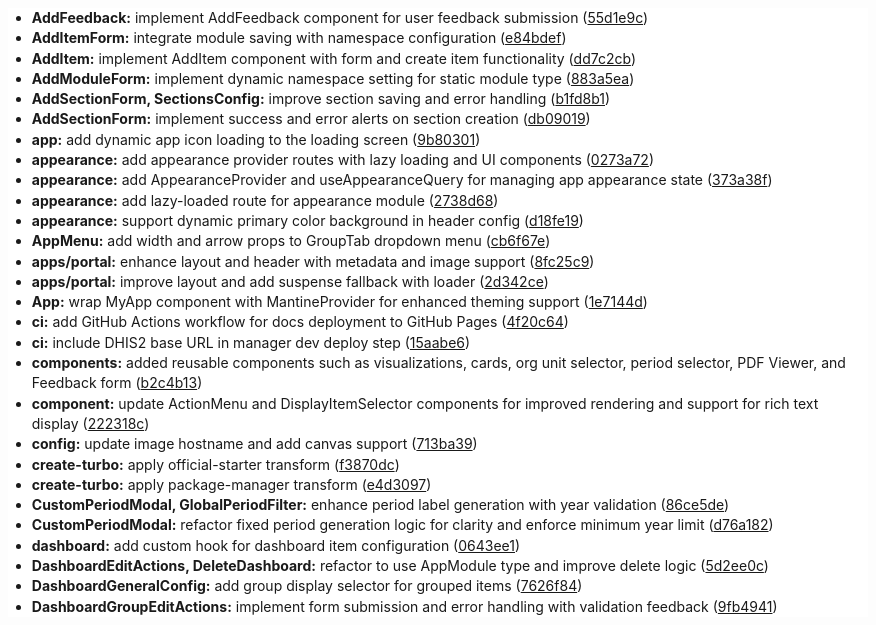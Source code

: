 * **AddFeedback:** implement AddFeedback component for user feedback submission ([55d1e9c](https://github.com/hisptz/dhis2-public-portal/commit/55d1e9c3606d0808a307fe051943593c9e546afa))
* **AddItemForm:** integrate module saving with namespace configuration ([e84bdef](https://github.com/hisptz/dhis2-public-portal/commit/e84bdeff0b33ff9dc102a29fc44bcf3abdf8d272))
* **AddItem:** implement AddItem component with form and create item functionality ([dd7c2cb](https://github.com/hisptz/dhis2-public-portal/commit/dd7c2cb7ea818255d58f22ada5372f294520026f))
* **AddModuleForm:** implement dynamic namespace setting for static module type ([883a5ea](https://github.com/hisptz/dhis2-public-portal/commit/883a5ea6233dc0e94d96d75591e186d8d25ec801))
* **AddSectionForm, SectionsConfig:** improve section saving and error handling ([b1fd8b1](https://github.com/hisptz/dhis2-public-portal/commit/b1fd8b121a48ca0cdd3b6dff32f3ee37b177c441))
* **AddSectionForm:** implement success and error alerts on section creation ([db09019](https://github.com/hisptz/dhis2-public-portal/commit/db090191802b6a2c909e8ddcaaea44921f0b5943))
* **app:** add dynamic app icon loading to the loading screen ([9b80301](https://github.com/hisptz/dhis2-public-portal/commit/9b803019d1a5be766fba834b343e1269acf18419))
* **appearance:** add appearance provider routes with lazy loading and UI components ([0273a72](https://github.com/hisptz/dhis2-public-portal/commit/0273a724e97121e66d3e2148fd01b55068c2c787))
* **appearance:** add AppearanceProvider and useAppearanceQuery for managing app appearance state ([373a38f](https://github.com/hisptz/dhis2-public-portal/commit/373a38f2d10473874c375b47a71223aec5a13c5d))
* **appearance:** add lazy-loaded route for appearance module ([2738d68](https://github.com/hisptz/dhis2-public-portal/commit/2738d68457eef00dd40e169c8cc793f9c64ed0db))
* **appearance:** support dynamic primary color background in header config ([d18fe19](https://github.com/hisptz/dhis2-public-portal/commit/d18fe196e469ef76cd6e1e5c27d649f6200c4751))
* **AppMenu:** add width and arrow props to GroupTab dropdown menu ([cb6f67e](https://github.com/hisptz/dhis2-public-portal/commit/cb6f67e3739b75aec22f1c97c272185ffc827332))
* **apps/portal:** enhance layout and header with metadata and image support ([8fc25c9](https://github.com/hisptz/dhis2-public-portal/commit/8fc25c96ee66eefa8f62bf5e7fad3ff1bf63797d))
* **apps/portal:** improve layout and add suspense fallback with loader ([2d342ce](https://github.com/hisptz/dhis2-public-portal/commit/2d342cefebcd27b69852a98bb27b53649dd78437))
* **App:** wrap MyApp component with MantineProvider for enhanced theming support ([1e7144d](https://github.com/hisptz/dhis2-public-portal/commit/1e7144d29e059d086a4470d47d598851861eb00a))
* **ci:** add GitHub Actions workflow for docs deployment to GitHub Pages ([4f20c64](https://github.com/hisptz/dhis2-public-portal/commit/4f20c64f8ed7e963148e624f6f5af3b61a7d1082))
* **ci:** include DHIS2 base URL in manager dev deploy step ([15aabe6](https://github.com/hisptz/dhis2-public-portal/commit/15aabe63af96333c4cb26deea3ea11001c0d64a6))
* **components:** added reusable components such as visualizations, cards, org unit selector, period selector, PDF Viewer, and Feedback form ([b2c4b13](https://github.com/hisptz/dhis2-public-portal/commit/b2c4b13fa6a047f6af2557bcbc0170f599f9ce93))
* **component:** update ActionMenu and DisplayItemSelector components for improved rendering and support for rich text display ([222318c](https://github.com/hisptz/dhis2-public-portal/commit/222318c5b32e0176c34752fc0e524c27b5b0ceea))
* **config:** update image hostname and add canvas support ([713ba39](https://github.com/hisptz/dhis2-public-portal/commit/713ba39928fe72b686f21bc0bf0d62984773fb06))
* **create-turbo:** apply official-starter transform ([f3870dc](https://github.com/hisptz/dhis2-public-portal/commit/f3870dcf0d1a90ba088f734c23501f013aeb42d4))
* **create-turbo:** apply package-manager transform ([e4d3097](https://github.com/hisptz/dhis2-public-portal/commit/e4d3097782fe9ee62c4b709b08218d05b98cc215))
* **CustomPeriodModal, GlobalPeriodFilter:** enhance period label generation with year validation ([86ce5de](https://github.com/hisptz/dhis2-public-portal/commit/86ce5de2990ddf14b2051a7e2bdc1b942557780d))
* **CustomPeriodModal:** refactor fixed period generation logic for clarity and enforce minimum year limit ([d76a182](https://github.com/hisptz/dhis2-public-portal/commit/d76a1829b7c0156dbdd86c40924831e19be6e1c1))
* **dashboard:** add custom hook for dashboard item configuration ([0643ee1](https://github.com/hisptz/dhis2-public-portal/commit/0643ee1d6d432ca4cd64fc4320a4d0f7229093b8))
* **DashboardEditActions, DeleteDashboard:** refactor to use AppModule type and improve delete logic ([5d2ee0c](https://github.com/hisptz/dhis2-public-portal/commit/5d2ee0c60cccb1ba67d06919bc377bffdf20136d))
* **DashboardGeneralConfig:** add group display selector for grouped items ([7626f84](https://github.com/hisptz/dhis2-public-portal/commit/7626f84a10312b54ab1d9db08df3b84a12e6bed9))
* **DashboardGroupEditActions:** implement form submission and error handling with validation feedback ([9fb4941](https://github.com/hisptz/dhis2-public-portal/commit/9fb4941b10365b734a1a2a540ab4e3736796281b))